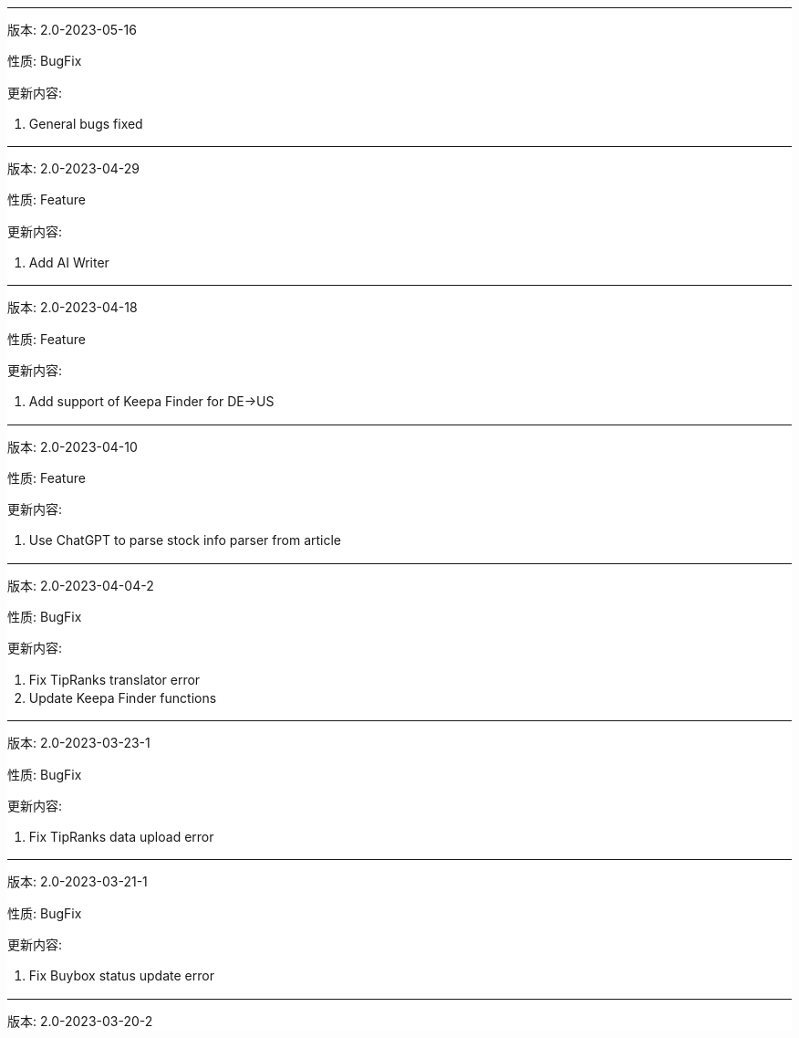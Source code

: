 ----------------------------------------------------------------------
版本: 2.0-2023-05-16

性质: BugFix

更新内容:
1. General bugs fixed

----------------------------------------------------------------------
版本: 2.0-2023-04-29

性质: Feature

更新内容:
1. Add AI Writer

----------------------------------------------------------------------
版本: 2.0-2023-04-18

性质: Feature

更新内容:
1. Add support of Keepa Finder for DE->US

----------------------------------------------------------------------
版本: 2.0-2023-04-10

性质: Feature

更新内容:
1. Use ChatGPT to parse stock info parser from article 

----------------------------------------------------------------------
版本: 2.0-2023-04-04-2

性质: BugFix

更新内容:
1. Fix TipRanks translator error
2. Update Keepa Finder functions

----------------------------------------------------------------------
版本: 2.0-2023-03-23-1

性质: BugFix

更新内容:
1. Fix TipRanks data upload error

----------------------------------------------------------------------
版本: 2.0-2023-03-21-1

性质: BugFix

更新内容:
1. Fix Buybox status update error

----------------------------------------------------------------------
版本: 2.0-2023-03-20-2
